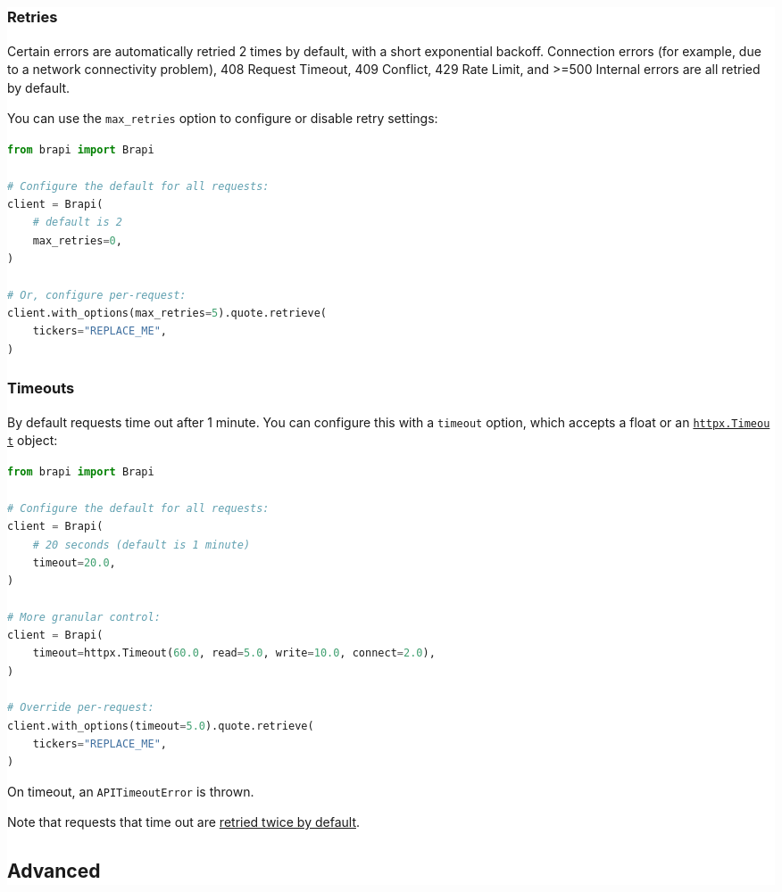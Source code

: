 ### Retries

Certain errors are automatically retried 2 times by default, with a short exponential backoff.
Connection errors (for example, due to a network connectivity problem), 408 Request Timeout, 409 Conflict,
429 Rate Limit, and >=500 Internal errors are all retried by default.

You can use the `max_retries` option to configure or disable retry settings:

```python
from brapi import Brapi

# Configure the default for all requests:
client = Brapi(
    # default is 2
    max_retries=0,
)

# Or, configure per-request:
client.with_options(max_retries=5).quote.retrieve(
    tickers="REPLACE_ME",
)
```

### Timeouts

By default requests time out after 1 minute. You can configure this with a `timeout` option,
which accepts a float or an [`httpx.Timeout`](https://www.python-httpx.org/advanced/timeouts/#fine-tuning-the-configuration) object:

```python
from brapi import Brapi

# Configure the default for all requests:
client = Brapi(
    # 20 seconds (default is 1 minute)
    timeout=20.0,
)

# More granular control:
client = Brapi(
    timeout=httpx.Timeout(60.0, read=5.0, write=10.0, connect=2.0),
)

# Override per-request:
client.with_options(timeout=5.0).quote.retrieve(
    tickers="REPLACE_ME",
)
```

On timeout, an `APITimeoutError` is thrown.

Note that requests that time out are [retried twice by default](#retries).

## Advanced

